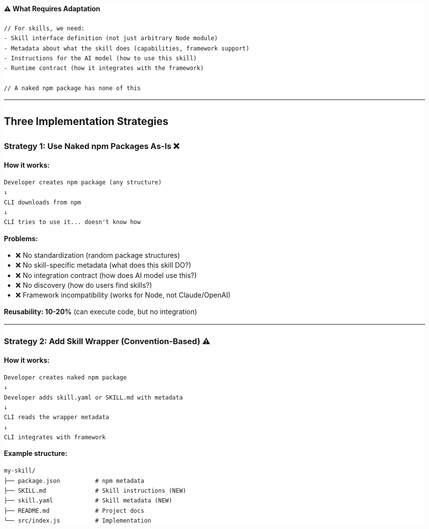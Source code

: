 #### ⚠️ What Requires Adaptation

```
// For skills, we need:
- Skill interface definition (not just arbitrary Node module)
- Metadata about what the skill does (capabilities, framework support)
- Instructions for the AI model (how to use this skill)
- Runtime contract (how it integrates with the framework)

// A naked npm package has none of this
```

---

## Three Implementation Strategies

### Strategy 1: Use Naked npm Packages As-Is ❌

**How it works:**
```
Developer creates npm package (any structure)
↓
CLI downloads from npm
↓
CLI tries to use it... doesn't know how
```

**Problems:**
- ❌ No standardization (random package structures)
- ❌ No skill-specific metadata (what does this skill DO?)
- ❌ No integration contract (how does AI model use this?)
- ❌ No discovery (how do users find skills?)
- ❌ Framework incompatibility (works for Node, not Claude/OpenAI)

**Reusability: 10-20%** (can execute code, but no integration)

---

### Strategy 2: Add Skill Wrapper (Convention-Based) ⚠️

**How it works:**
```
Developer creates naked npm package
↓
Developer adds skill.yaml or SKILL.md with metadata
↓
CLI reads the wrapper metadata
↓
CLI integrates with framework
```

**Example structure:**
```
my-skill/
├── package.json          # npm metadata
├── SKILL.md              # Skill instructions (NEW)
├── skill.yaml            # Skill metadata (NEW)
├── README.md             # Project docs
└── src/index.js          # Implementation
```
